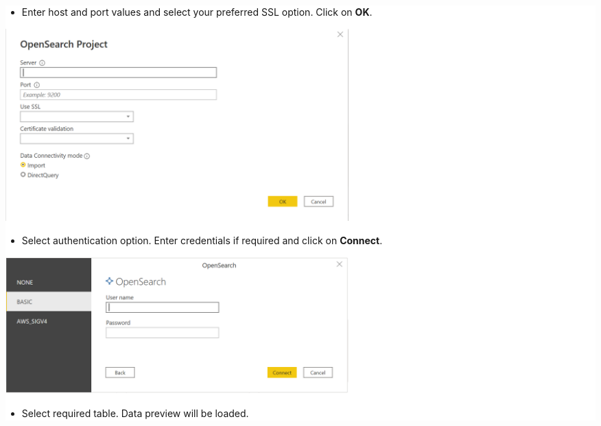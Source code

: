 * Enter host and port values and select your preferred SSL option. Click on **OK**.

<img src="img/pbi_connection_string_options.png" width="500">

* Select authentication option. Enter credentials if required and click on **Connect**.

<img src="img/pbi_auth.png" width="500">

* Select required table. Data preview will be loaded.
